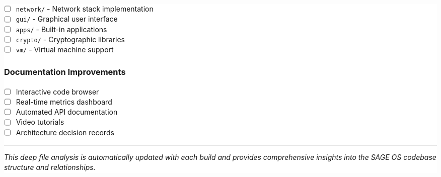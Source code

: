 - [ ] `network/` - Network stack implementation
- [ ] `gui/` - Graphical user interface
- [ ] `apps/` - Built-in applications
- [ ] `crypto/` - Cryptographic libraries
- [ ] `vm/` - Virtual machine support

### Documentation Improvements

- [ ] Interactive code browser
- [ ] Real-time metrics dashboard
- [ ] Automated API documentation
- [ ] Video tutorials
- [ ] Architecture decision records

---

*This deep file analysis is automatically updated with each build and provides comprehensive insights into the SAGE OS codebase structure and relationships.*